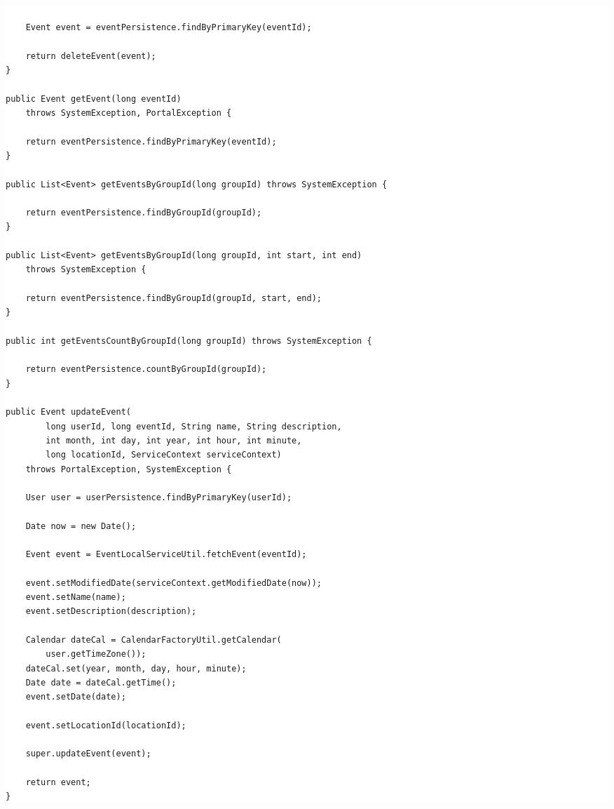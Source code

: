 ```

    Event event = eventPersistence.findByPrimaryKey(eventId);

    return deleteEvent(event);
}

public Event getEvent(long eventId)
    throws SystemException, PortalException {

    return eventPersistence.findByPrimaryKey(eventId);
}

public List<Event> getEventsByGroupId(long groupId) throws SystemException {

    return eventPersistence.findByGroupId(groupId);
}

public List<Event> getEventsByGroupId(long groupId, int start, int end)
    throws SystemException {

    return eventPersistence.findByGroupId(groupId, start, end);
}

public int getEventsCountByGroupId(long groupId) throws SystemException {

    return eventPersistence.countByGroupId(groupId);
}

public Event updateEvent(
        long userId, long eventId, String name, String description,
        int month, int day, int year, int hour, int minute,
        long locationId, ServiceContext serviceContext)
    throws PortalException, SystemException {

    User user = userPersistence.findByPrimaryKey(userId);

    Date now = new Date();

    Event event = EventLocalServiceUtil.fetchEvent(eventId);

    event.setModifiedDate(serviceContext.getModifiedDate(now));
    event.setName(name);
    event.setDescription(description);

    Calendar dateCal = CalendarFactoryUtil.getCalendar(
        user.getTimeZone());
    dateCal.set(year, month, day, hour, minute);
    Date date = dateCal.getTime();
    event.setDate(date);

    event.setLocationId(locationId);

    super.updateEvent(event);

    return event;
}
```
